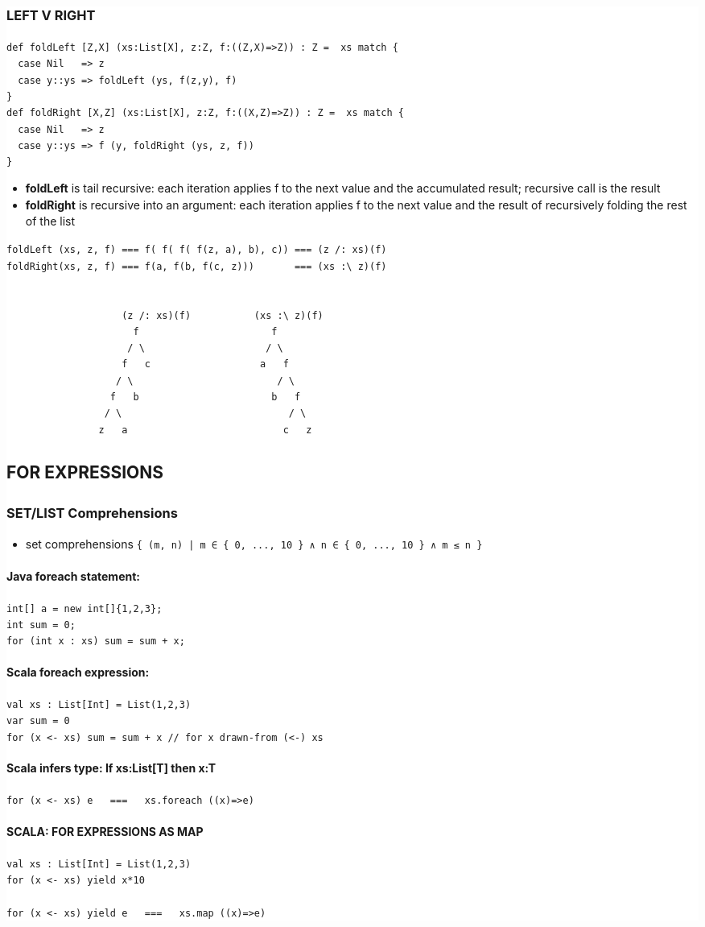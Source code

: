 ### LEFT V RIGHT
```
def foldLeft [Z,X] (xs:List[X], z:Z, f:((Z,X)=>Z)) : Z =  xs match {
  case Nil   => z
  case y::ys => foldLeft (ys, f(z,y), f)
}
def foldRight [X,Z] (xs:List[X], z:Z, f:((X,Z)=>Z)) : Z =  xs match {
  case Nil   => z
  case y::ys => f (y, foldRight (ys, z, f))
}
``` 

- **foldLeft** is tail recursive: each iteration applies f to the next value and the accumulated result; recursive call is the result
- **foldRight** is recursive into an argument: each iteration applies f to the next value and the result of recursively folding the rest of the list

```
foldLeft (xs, z, f) === f( f( f( f(z, a), b), c)) === (z /: xs)(f)
foldRight(xs, z, f) === f(a, f(b, f(c, z)))       === (xs :\ z)(f) 


                    (z /: xs)(f)           (xs :\ z)(f)
                      f                       f
                     / \                     / \
                    f   c                   a   f
                   / \                         / \
                  f   b                       b   f
                 / \                             / \
                z   a                           c   z

```





## FOR EXPRESSIONS

### SET/LIST Comprehensions 

- set comprehensions `{ (m, n) | m ∈ { 0, ..., 10 } ∧ n ∈ { 0, ..., 10 } ∧ m ≤ n }` 

#### Java foreach statement:
```
int[] a = new int[]{1,2,3};
int sum = 0;
for (int x : xs) sum = sum + x;
```
#### Scala foreach expression:
```
val xs : List[Int] = List(1,2,3)
var sum = 0
for (x <- xs) sum = sum + x // for x drawn-from (<-) xs 
```
#### Scala infers type: If xs:List[T] then x:T
```
for (x <- xs) e   ===   xs.foreach ((x)=>e)
```
#### SCALA: FOR EXPRESSIONS AS MAP
```
val xs : List[Int] = List(1,2,3)
for (x <- xs) yield x*10

for (x <- xs) yield e   ===   xs.map ((x)=>e)
```


[//]: # (endof lecture notes)
[//]: # (endof PS )